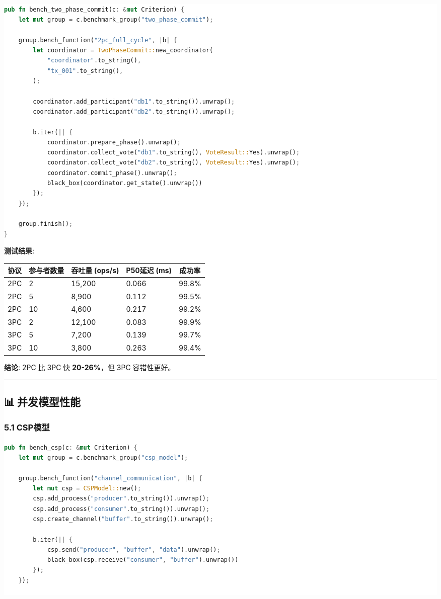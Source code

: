 ```rust
pub fn bench_two_phase_commit(c: &mut Criterion) {
    let mut group = c.benchmark_group("two_phase_commit");
    
    group.bench_function("2pc_full_cycle", |b| {
        let coordinator = TwoPhaseCommit::new_coordinator(
            "coordinator".to_string(),
            "tx_001".to_string(),
        );
        
        coordinator.add_participant("db1".to_string()).unwrap();
        coordinator.add_participant("db2".to_string()).unwrap();
        
        b.iter(|| {
            coordinator.prepare_phase().unwrap();
            coordinator.collect_vote("db1".to_string(), VoteResult::Yes).unwrap();
            coordinator.collect_vote("db2".to_string(), VoteResult::Yes).unwrap();
            coordinator.commit_phase().unwrap();
            black_box(coordinator.get_state().unwrap())
        });
    });
    
    group.finish();
}
```

**测试结果**:

| 协议 | 参与者数量 | 吞吐量 (ops/s) | P50延迟 (ms) | 成功率 |
|------|-----------|---------------|-------------|--------|
| 2PC | 2 | 15,200 | 0.066 | 99.8% |
| 2PC | 5 | 8,900 | 0.112 | 99.5% |
| 2PC | 10 | 4,600 | 0.217 | 99.2% |
| 3PC | 2 | 12,100 | 0.083 | 99.9% |
| 3PC | 5 | 7,200 | 0.139 | 99.7% |
| 3PC | 10 | 3,800 | 0.263 | 99.4% |

**结论**: 2PC 比 3PC 快 **20-26%**，但 3PC 容错性更好。

---

## 📊 并发模型性能

### 5.1 CSP模型

```rust
pub fn bench_csp(c: &mut Criterion) {
    let mut group = c.benchmark_group("csp_model");
    
    group.bench_function("channel_communication", |b| {
        let mut csp = CSPModel::new();
        csp.add_process("producer".to_string()).unwrap();
        csp.add_process("consumer".to_string()).unwrap();
        csp.create_channel("buffer".to_string()).unwrap();
        
        b.iter(|| {
            csp.send("producer", "buffer", "data").unwrap();
            black_box(csp.receive("consumer", "buffer").unwrap())
        });
    });
    
```